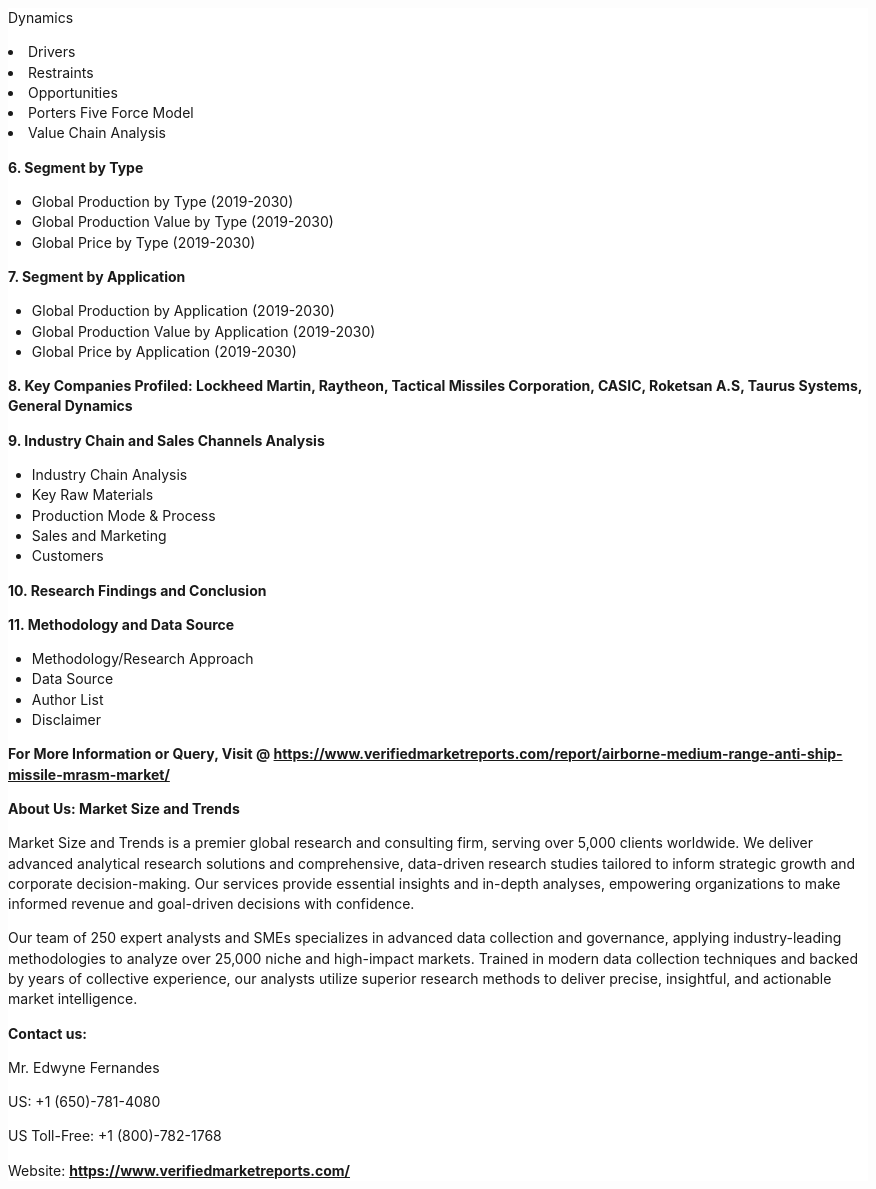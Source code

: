 Dynamics</li><li>Drivers</li><li>Restraints</li><li>Opportunities</li><li>Porters Five Force Model</li><li>Value Chain Analysis&nbsp;</li></ul><p><strong>6. Segment by Type</strong></p><ul><li>Global Production by Type (2019-2030)</li><li>Global Production Value by Type (2019-2030)</li><li>Global Price by Type (2019-2030)</li></ul><p><strong>7. Segment by Application</strong></p><ul><li>Global Production by Application (2019-2030)</li><li>Global Production Value by Application (2019-2030)</li><li>Global Price by Application (2019-2030)</li></ul><p><strong>8. Key Companies Profiled: Lockheed Martin, Raytheon, Tactical Missiles Corporation, CASIC, Roketsan A.S, Taurus Systems, General Dynamics</strong></p><p><strong>9. Industry Chain and Sales Channels Analysis</strong></p><ul><li>Industry Chain Analysis</li><li>Key Raw Materials</li><li>Production Mode &amp; Process</li><li>Sales and Marketing</li><li>Customers</li></ul><p><strong>10. Research Findings and Conclusion</strong></p><p><strong>11. Methodology and Data Source</strong></p><ul><li>Methodology/Research Approach</li><li>Data Source</li><li>Author List</li><li>Disclaimer</li></ul></p><p><strong>For More Information or Query, Visit @ <a href="https://www.verifiedmarketreports.com/report/airborne-medium-range-anti-ship-missile-mrasm-market/">https://www.verifiedmarketreports.com/report/airborne-medium-range-anti-ship-missile-mrasm-market/</a></strong></p><p><strong>About Us: Market Size and Trends</strong></p><p>Market Size and Trends is a premier global research and consulting firm, serving over 5,000 clients worldwide. We deliver advanced analytical research solutions and comprehensive, data-driven research studies tailored to inform strategic growth and corporate decision-making. Our services provide essential insights and in-depth analyses, empowering organizations to make informed revenue and goal-driven decisions with confidence.</p><p>Our team of 250 expert analysts and SMEs specializes in advanced data collection and governance, applying industry-leading methodologies to analyze over 25,000 niche and high-impact markets. Trained in modern data collection techniques and backed by years of collective experience, our analysts utilize superior research methods to deliver precise, insightful, and actionable market intelligence.</p><p><strong>Contact us:</strong></p><p>Mr. Edwyne Fernandes</p><p>US: +1 (650)-781-4080</p><p>US Toll-Free: +1 (800)-782-1768</p><p>Website: <strong><a href="https://www.verifiedmarketreports.com/">https://www.verifiedmarketreports.com/</a></strong></p>
